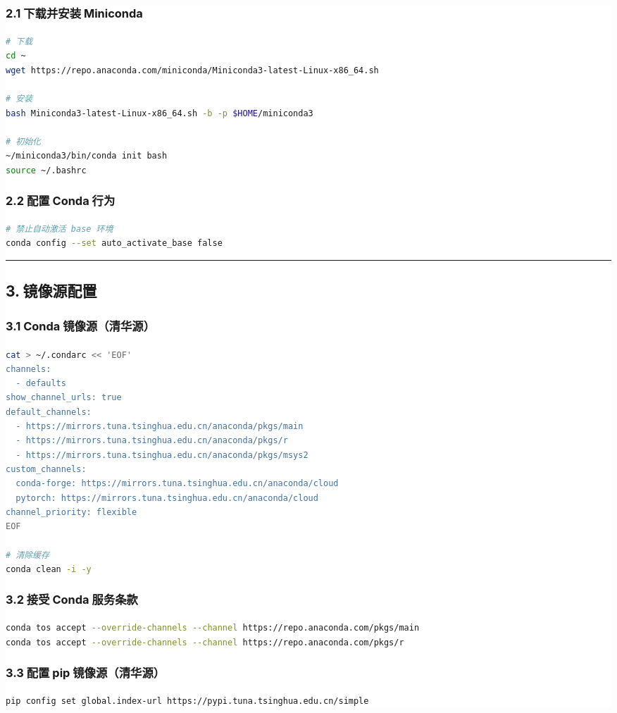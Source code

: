 ### 2.1 下载并安装 Miniconda
```bash
# 下载
cd ~
wget https://repo.anaconda.com/miniconda/Miniconda3-latest-Linux-x86_64.sh

# 安装
bash Miniconda3-latest-Linux-x86_64.sh -b -p $HOME/miniconda3

# 初始化
~/miniconda3/bin/conda init bash
source ~/.bashrc
```

### 2.2 配置 Conda 行为
```bash
# 禁止自动激活 base 环境
conda config --set auto_activate_base false
```

---

## 3. 镜像源配置

### 3.1 Conda 镜像源（清华源）
```bash
cat > ~/.condarc << 'EOF'
channels:
  - defaults
show_channel_urls: true
default_channels:
  - https://mirrors.tuna.tsinghua.edu.cn/anaconda/pkgs/main
  - https://mirrors.tuna.tsinghua.edu.cn/anaconda/pkgs/r
  - https://mirrors.tuna.tsinghua.edu.cn/anaconda/pkgs/msys2
custom_channels:
  conda-forge: https://mirrors.tuna.tsinghua.edu.cn/anaconda/cloud
  pytorch: https://mirrors.tuna.tsinghua.edu.cn/anaconda/cloud
channel_priority: flexible
EOF

# 清除缓存
conda clean -i -y
```

### 3.2 接受 Conda 服务条款
```bash
conda tos accept --override-channels --channel https://repo.anaconda.com/pkgs/main
conda tos accept --override-channels --channel https://repo.anaconda.com/pkgs/r
```

### 3.3 配置 pip 镜像源（清华源）
```bash
pip config set global.index-url https://pypi.tuna.tsinghua.edu.cn/simple
```
